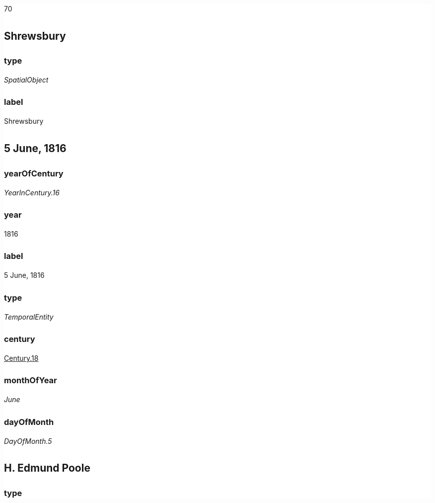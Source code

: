
70

## Shrewsbury

### type


*SpatialObject*

### label


Shrewsbury

## 5 June, 1816

### yearOfCentury


*YearInCentury.16*

### year


1816

### label


5 June, 1816

### type


*TemporalEntity*

### century


[Century.18](#Century.18)

### monthOfYear


*June*

### dayOfMonth


*DayOfMonth.5*

## H. Edmund Poole

### type
